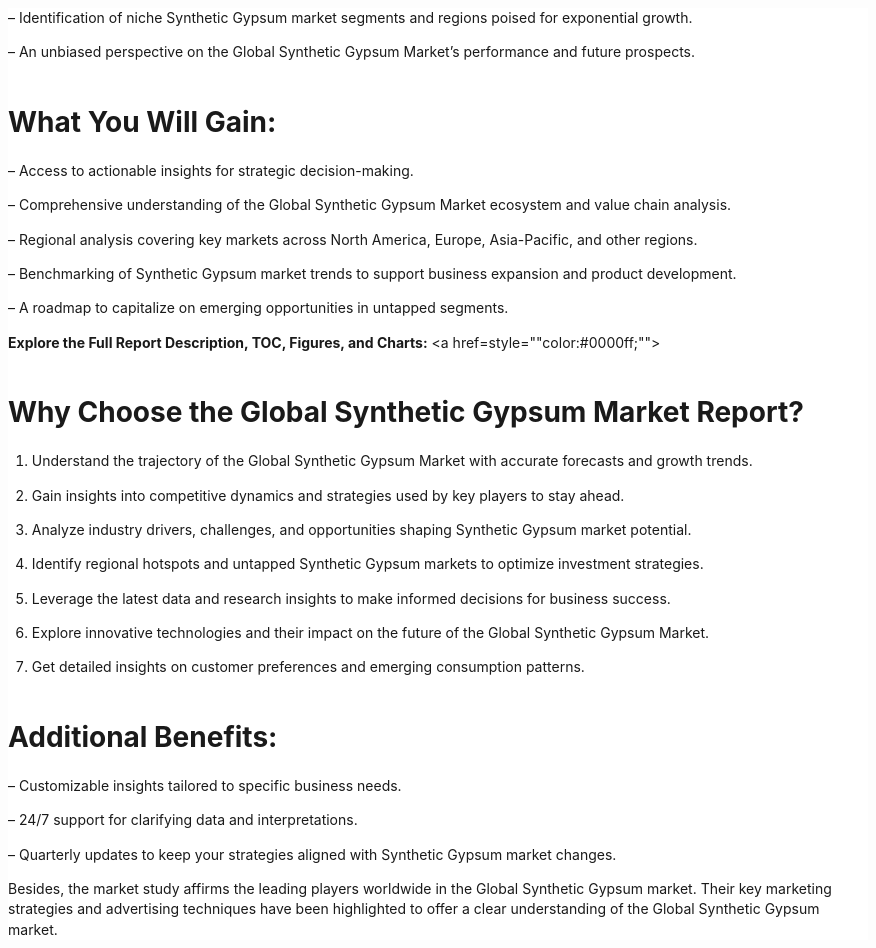 – Identification of niche Synthetic Gypsum market segments and regions poised for exponential growth.

– An unbiased perspective on the Global Synthetic Gypsum Market’s performance and future prospects.

# <strong>What You Will Gain:</strong>

– Access to actionable insights for strategic decision-making.

– Comprehensive understanding of the Global Synthetic Gypsum Market ecosystem and value chain analysis.

– Regional analysis covering key markets across North America, Europe, Asia-Pacific, and other regions.

– Benchmarking of Synthetic Gypsum market trends to support business expansion and product development.

– A roadmap to capitalize on emerging opportunities in untapped segments.

<strong>Explore the Full Report Description, TOC, Figures, and Charts:</strong>
<a href=style=""color:#0000ff;""></a>

# <strong>Why Choose the Global Synthetic Gypsum Market Report?</strong>

1. Understand the trajectory of the Global Synthetic Gypsum Market with accurate forecasts and growth trends.

2. Gain insights into competitive dynamics and strategies used by key players to stay ahead.

3. Analyze industry drivers, challenges, and opportunities shaping Synthetic Gypsum market potential.

4. Identify regional hotspots and untapped Synthetic Gypsum markets to optimize investment strategies.

5. Leverage the latest data and research insights to make informed decisions for business success.

6. Explore innovative technologies and their impact on the future of the Global Synthetic Gypsum Market.

7. Get detailed insights on customer preferences and emerging consumption patterns.

# <strong>Additional Benefits:</strong>

– Customizable insights tailored to specific business needs.

– 24/7 support for clarifying data and interpretations.

– Quarterly updates to keep your strategies aligned with Synthetic Gypsum market changes.

Besides, the market study affirms the leading players worldwide in the Global Synthetic Gypsum market. Their key marketing strategies and advertising techniques have been highlighted to offer a clear understanding of the Global Synthetic Gypsum market.
